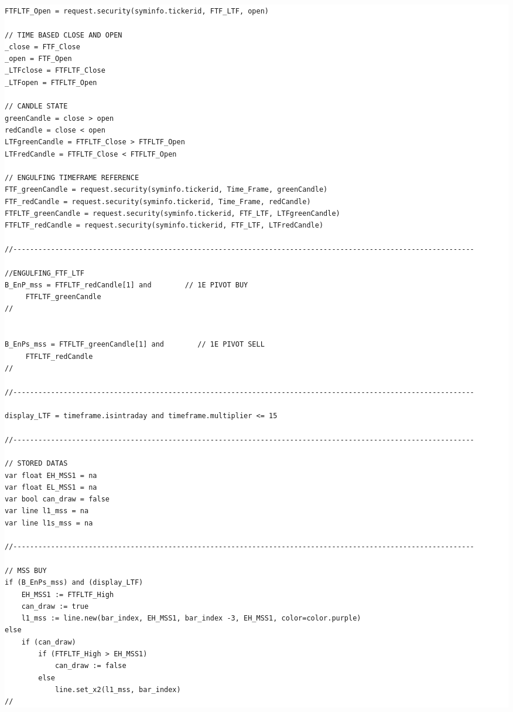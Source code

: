 ``` pinescript
FTFLTF_Open = request.security(syminfo.tickerid, FTF_LTF, open)

// TIME BASED CLOSE AND OPEN
_close = FTF_Close
_open = FTF_Open
_LTFclose = FTFLTF_Close
_LTFopen = FTFLTF_Open

// CANDLE STATE
greenCandle = close > open
redCandle = close < open
LTFgreenCandle = FTFLTF_Close > FTFLTF_Open
LTFredCandle = FTFLTF_Close < FTFLTF_Open

// ENGULFING TIMEFRAME REFERENCE
FTF_greenCandle = request.security(syminfo.tickerid, Time_Frame, greenCandle)
FTF_redCandle = request.security(syminfo.tickerid, Time_Frame, redCandle)
FTFLTF_greenCandle = request.security(syminfo.tickerid, FTF_LTF, LTFgreenCandle)
FTFLTF_redCandle = request.security(syminfo.tickerid, FTF_LTF, LTFredCandle)

//--------------------------------------------------------------------------------------------------------------

//ENGULFING_FTF_LTF
B_EnP_mss = FTFLTF_redCandle[1] and        // 1E PIVOT BUY
     FTFLTF_greenCandle
//


B_EnPs_mss = FTFLTF_greenCandle[1] and        // 1E PIVOT SELL
     FTFLTF_redCandle
//  

//--------------------------------------------------------------------------------------------------------------

display_LTF = timeframe.isintraday and timeframe.multiplier <= 15

//--------------------------------------------------------------------------------------------------------------

// STORED DATAS
var float EH_MSS1 = na
var float EL_MSS1 = na
var bool can_draw = false
var line l1_mss = na
var line l1s_mss = na

//--------------------------------------------------------------------------------------------------------------

// MSS BUY
if (B_EnPs_mss) and (display_LTF)                                                 
    EH_MSS1 := FTFLTF_High 
    can_draw := true                                                            
    l1_mss := line.new(bar_index, EH_MSS1, bar_index -3, EH_MSS1, color=color.purple)     
else
    if (can_draw)
        if (FTFLTF_High > EH_MSS1)                                                    
            can_draw := false                                                  
        else
            line.set_x2(l1_mss, bar_index) 
//
```